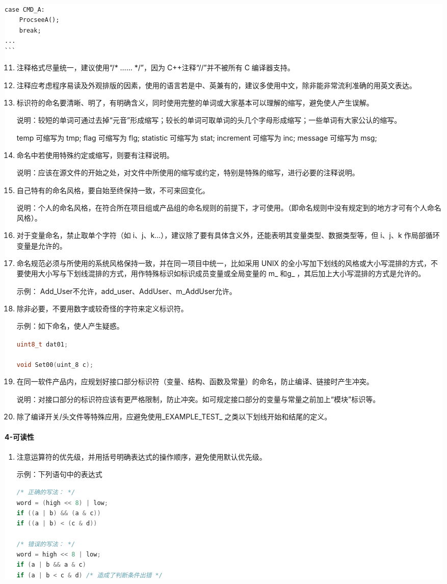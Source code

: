     case CMD_A:
    	ProcseeA();
    	break;
    ...
    ```

11. 注释格式尽量统一，建议使用“/\* …… \*/”，因为 C++注释“//”并不被所有 C 编译器支持。

12. 注释应考虑程序易读及外观排版的因素，使用的语言若是中、英兼有的，建议多使用中文，除非能非常流利准确的用英文表达。

13. 标识符的命名要清晰、明了，有明确含义，同时使用完整的单词或大家基本可以理解的缩写，避免使人产生误解。

    说明：较短的单词可通过去掉“元音”形成缩写；较长的单词可取单词的头几个字母形成缩写；一些单词有大家公认的缩写。

    temp 可缩写为 tmp;
    flag 可缩写为 flg;
    statistic 可缩写为 stat;
    increment 可缩写为 inc;
    message 可缩写为 msg;

14. 命名中若使用特殊约定或缩写，则要有注释说明。

    说明：应该在源文件的开始之处，对文件中所使用的缩写或约定，特别是特殊的缩写，进行必要的注释说明。

15. 自己特有的命名风格，要自始至终保持一致，不可来回变化。

    说明：个人的命名风格，在符合所在项目组或产品组的命名规则的前提下，才可使用。（即命名规则中没有规定到的地方才可有个人命名风格）。

16. 对于变量命名，禁止取单个字符（如 i、j、k...），建议除了要有具体含义外，还能表明其变量类型、数据类型等，但 i、j、k 作局部循环变量是允许的。

17. 命名规范必须与所使用的系统风格保持一致，并在同一项目中统一，比如采用 UNIX 的全小写加下划线的风格或大小写混排的方式，不要使用大小写与下划线混排的方式，用作特殊标识如标识成员变量或全局变量的 m_ 和g_ ，其后加上大小写混排的方式是允许的。

    示例： Add_User不允许，add_user、AddUser、m_AddUser允许。

18. 除非必要，不要用数字或较奇怪的字符来定义标识符。

    示例：如下命名，使人产生疑惑。

    ```c
    uint8_t dat01;
    
    void Set00(uint_8 c);
    ```

19. 在同一软件产品内，应规划好接口部分标识符（变量、结构、函数及常量）的命名，防止编译、链接时产生冲突。

    说明：对接口部分的标识符应该有更严格限制，防止冲突。如可规定接口部分的变量与常量之前加上“模块”标识等。

20. 除了编译开关/头文件等特殊应用，应避免使用\_EXAMPLE_TEST\_ 之类以下划线开始和结尾的定义。



#### 4-可读性

1. 注意运算符的优先级，并用括号明确表达式的操作顺序，避免使用默认优先级。

   示例：下列语句中的表达式

   ```c
   /* 正确的写法： */
   word = (high << 8) | low;
   if ((a | b) && (a & c))
   if ((a | b) < (c & d))
   
   /* 错误的写法： */
   word = high << 8 | low;
   if (a | b && a & c)
   if (a | b < c & d) /* 造成了判断条件出错 */
   ```
